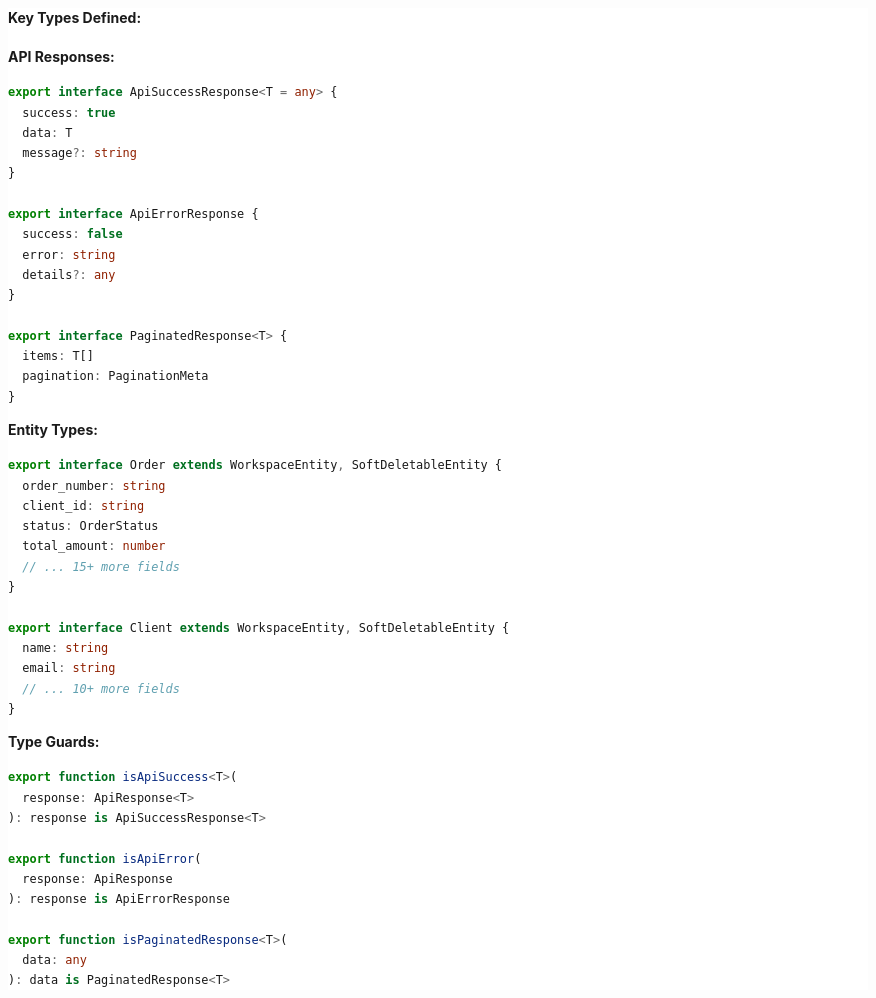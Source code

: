 #### Key Types Defined:

**API Responses:**
```typescript
export interface ApiSuccessResponse<T = any> {
  success: true
  data: T
  message?: string
}

export interface ApiErrorResponse {
  success: false
  error: string
  details?: any
}

export interface PaginatedResponse<T> {
  items: T[]
  pagination: PaginationMeta
}
```

**Entity Types:**
```typescript
export interface Order extends WorkspaceEntity, SoftDeletableEntity {
  order_number: string
  client_id: string
  status: OrderStatus
  total_amount: number
  // ... 15+ more fields
}

export interface Client extends WorkspaceEntity, SoftDeletableEntity {
  name: string
  email: string
  // ... 10+ more fields
}
```

**Type Guards:**
```typescript
export function isApiSuccess<T>(
  response: ApiResponse<T>
): response is ApiSuccessResponse<T>

export function isApiError(
  response: ApiResponse
): response is ApiErrorResponse

export function isPaginatedResponse<T>(
  data: any
): data is PaginatedResponse<T>
```

